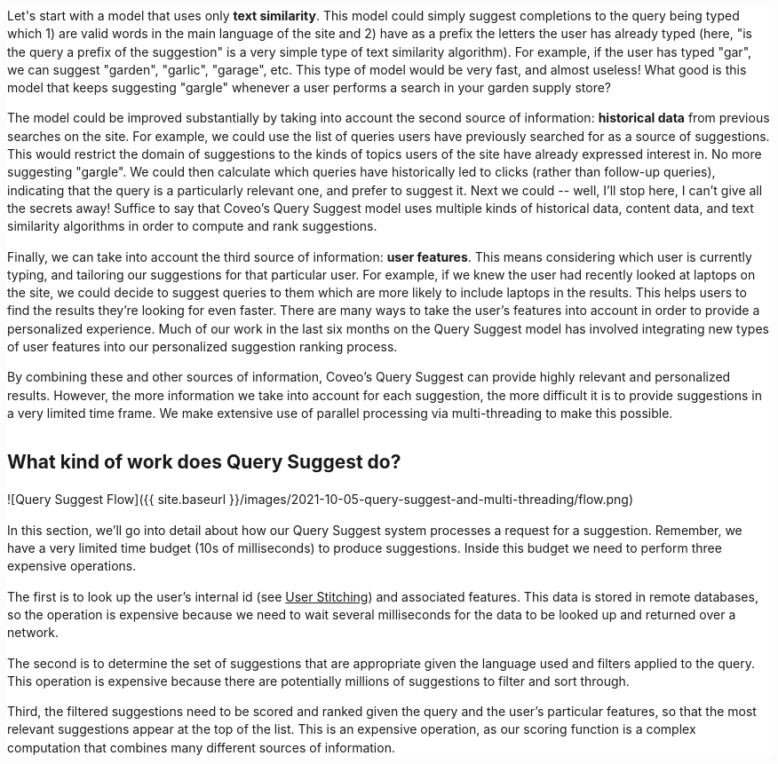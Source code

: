 Let's start with a model that uses only **text similarity**. This model could simply suggest completions to the query being typed which 1) are valid words in the main language of the site and 2) have as a prefix the letters the user has already typed (here, "is the query a prefix of the suggestion" is a very simple type of text similarity algorithm). For example, if the user has typed "gar", we can suggest "garden", "garlic", "garage", etc. This type of model would be very fast, and almost useless! What good is this model that keeps suggesting "gargle" whenever a user performs a search in your garden supply store?

The model could be improved substantially by taking into account the second source of information: **historical data** from previous searches on the site. For example, we could use the list of queries users have previously searched for as a source of suggestions. This would restrict the domain of suggestions to the kinds of topics users of the site have already expressed interest in. No more suggesting "gargle". We could then calculate which queries have historically led to clicks (rather than follow-up queries), indicating that the query is a particularly relevant one, and prefer to suggest it. Next we could -- well, I’ll stop here, I can’t give all the secrets away!  Suffice to say that Coveo’s Query Suggest model uses multiple kinds of historical data, content data, and text similarity algorithms in order to compute and rank suggestions.

Finally, we can take into account the third source of information: **user features**. This means considering which user is currently typing, and tailoring our suggestions for that particular user. For example, if we knew the user had recently looked at laptops on the site, we could decide to suggest queries to them which are more likely to include laptops in the results. This helps users to find the results they’re looking for even faster. There are many ways to take the user’s features into account in order to provide a personalized experience. Much of our work in the last six months on the Query Suggest model has involved integrating new types of user features into our personalized suggestion ranking process.

By combining these and other sources of information, Coveo’s Query Suggest can provide highly relevant and personalized results. However, the more information we take into account for each suggestion, the more difficult it is to provide suggestions in a very limited time frame. We make extensive use of parallel processing via multi-threading to make this possible.


## What kind of work does Query Suggest do?

![Query Suggest Flow]({{ site.baseurl }}/images/2021-10-05-query-suggest-and-multi-threading/flow.png)

In this section, we’ll go into detail about how our Query Suggest system processes a request for a suggestion. Remember, we have a very limited time budget (10s of milliseconds) to produce suggestions. Inside this budget we need to perform three expensive operations. 

The first is to look up the user’s internal id (see [User Stitching](https://docs.coveo.com/en/3297/leverage-machine-learning/about-user-stitching)) and associated features. This data is stored in remote databases, so the operation is expensive because we need to wait several milliseconds for the data to be looked up and returned over a network. 

The second is to determine the set of suggestions that are appropriate given the language used and filters applied to the query. This operation is expensive because there are potentially millions of suggestions to filter and sort through. 

Third, the filtered suggestions need to be scored and ranked given the query and the user’s particular features, so that the most relevant suggestions appear at the top of the list. This is an expensive operation, as our scoring function is a complex computation that combines many different sources of information.
